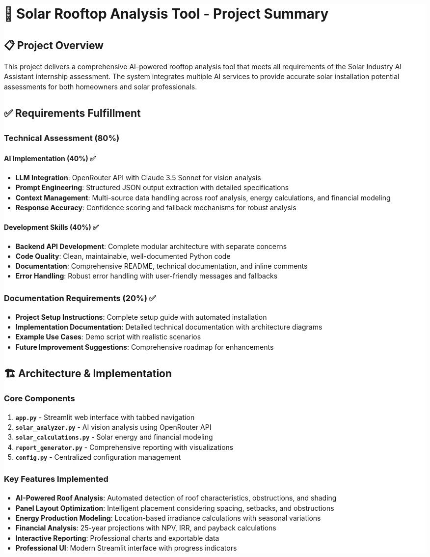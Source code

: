 # 🌟 Solar Rooftop Analysis Tool - Project Summary

## 📋 Project Overview

This project delivers a comprehensive AI-powered rooftop analysis tool that meets all requirements of the Solar Industry AI Assistant internship assessment. The system integrates multiple AI services to provide accurate solar installation potential assessments for both homeowners and solar professionals.

## ✅ Requirements Fulfillment

### Technical Assessment (80%)

#### AI Implementation (40%) ✅
- **LLM Integration**: OpenRouter API with Claude 3.5 Sonnet for vision analysis
- **Prompt Engineering**: Structured JSON output extraction with detailed specifications
- **Context Management**: Multi-source data handling across roof analysis, energy calculations, and financial modeling
- **Response Accuracy**: Confidence scoring and fallback mechanisms for robust analysis

#### Development Skills (40%) ✅
- **Backend API Development**: Complete modular architecture with separate concerns
- **Code Quality**: Clean, maintainable, well-documented Python code
- **Documentation**: Comprehensive README, technical documentation, and inline comments
- **Error Handling**: Robust error handling with user-friendly messages and fallbacks

### Documentation Requirements (20%) ✅
- **Project Setup Instructions**: Complete setup guide with automated installation
- **Implementation Documentation**: Detailed technical documentation with architecture diagrams
- **Example Use Cases**: Demo script with realistic scenarios
- **Future Improvement Suggestions**: Comprehensive roadmap for enhancements

## 🏗️ Architecture & Implementation

### Core Components
1. **`app.py`** - Streamlit web interface with tabbed navigation
2. **`solar_analyzer.py`** - AI vision analysis using OpenRouter API
3. **`solar_calculations.py`** - Solar energy and financial modeling
4. **`report_generator.py`** - Comprehensive reporting with visualizations
5. **`config.py`** - Centralized configuration management

### Key Features Implemented
- **AI-Powered Roof Analysis**: Automated detection of roof characteristics, obstructions, and shading
- **Panel Layout Optimization**: Intelligent placement considering spacing, setbacks, and obstructions
- **Energy Production Modeling**: Location-based irradiance calculations with seasonal variations
- **Financial Analysis**: 25-year projections with NPV, IRR, and payback calculations
- **Interactive Reporting**: Professional charts and exportable data
- **Professional UI**: Modern Streamlit interface with progress indicators
